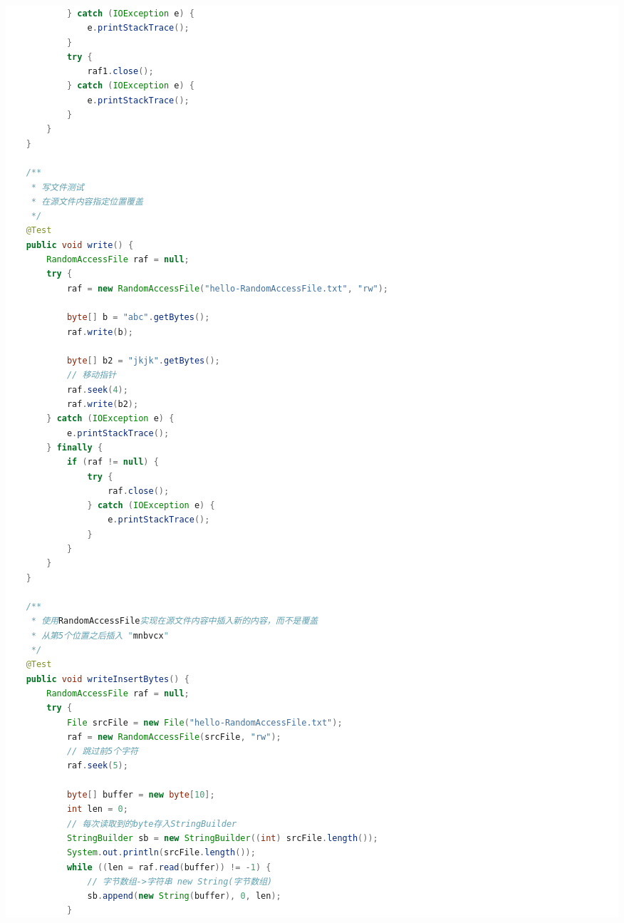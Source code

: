 ```java
            } catch (IOException e) {
                e.printStackTrace();
            }
            try {
                raf1.close();
            } catch (IOException e) {
                e.printStackTrace();
            }
        }
    }

    /**
     * 写文件测试
     * 在源文件内容指定位置覆盖
     */
    @Test
    public void write() {
        RandomAccessFile raf = null;
        try {
            raf = new RandomAccessFile("hello-RandomAccessFile.txt", "rw");

            byte[] b = "abc".getBytes();
            raf.write(b);

            byte[] b2 = "jkjk".getBytes();
            // 移动指针
            raf.seek(4);
            raf.write(b2);
        } catch (IOException e) {
            e.printStackTrace();
        } finally {
            if (raf != null) {
                try {
                    raf.close();
                } catch (IOException e) {
                    e.printStackTrace();
                }
            }
        }
    }

    /**
     * 使用RandomAccessFile实现在源文件内容中插入新的内容，而不是覆盖
     * 从第5个位置之后插入 "mnbvcx"
     */
    @Test
    public void writeInsertBytes() {
        RandomAccessFile raf = null;
        try {
            File srcFile = new File("hello-RandomAccessFile.txt");
            raf = new RandomAccessFile(srcFile, "rw");
            // 跳过前5个字符
            raf.seek(5);

            byte[] buffer = new byte[10];
            int len = 0;
            // 每次读取到的byte存入StringBuilder
            StringBuilder sb = new StringBuilder((int) srcFile.length());
            System.out.println(srcFile.length());
            while ((len = raf.read(buffer)) != -1) {
                // 字节数组->字符串 new String(字节数组)
                sb.append(new String(buffer), 0, len);
            }
```